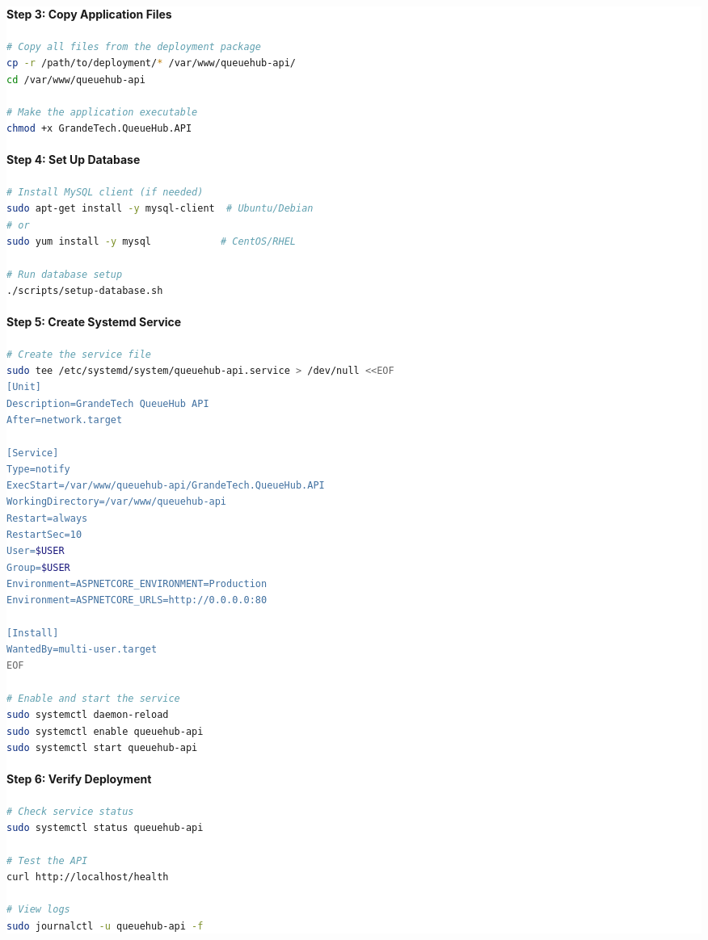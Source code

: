 
#### Step 3: Copy Application Files
```bash
# Copy all files from the deployment package
cp -r /path/to/deployment/* /var/www/queuehub-api/
cd /var/www/queuehub-api

# Make the application executable
chmod +x GrandeTech.QueueHub.API
```

#### Step 4: Set Up Database
```bash
# Install MySQL client (if needed)
sudo apt-get install -y mysql-client  # Ubuntu/Debian
# or
sudo yum install -y mysql            # CentOS/RHEL

# Run database setup
./scripts/setup-database.sh
```

#### Step 5: Create Systemd Service
```bash
# Create the service file
sudo tee /etc/systemd/system/queuehub-api.service > /dev/null <<EOF
[Unit]
Description=GrandeTech QueueHub API
After=network.target

[Service]
Type=notify
ExecStart=/var/www/queuehub-api/GrandeTech.QueueHub.API
WorkingDirectory=/var/www/queuehub-api
Restart=always
RestartSec=10
User=$USER
Group=$USER
Environment=ASPNETCORE_ENVIRONMENT=Production
Environment=ASPNETCORE_URLS=http://0.0.0.0:80

[Install]
WantedBy=multi-user.target
EOF

# Enable and start the service
sudo systemctl daemon-reload
sudo systemctl enable queuehub-api
sudo systemctl start queuehub-api
```

#### Step 6: Verify Deployment
```bash
# Check service status
sudo systemctl status queuehub-api

# Test the API
curl http://localhost/health

# View logs
sudo journalctl -u queuehub-api -f
```
